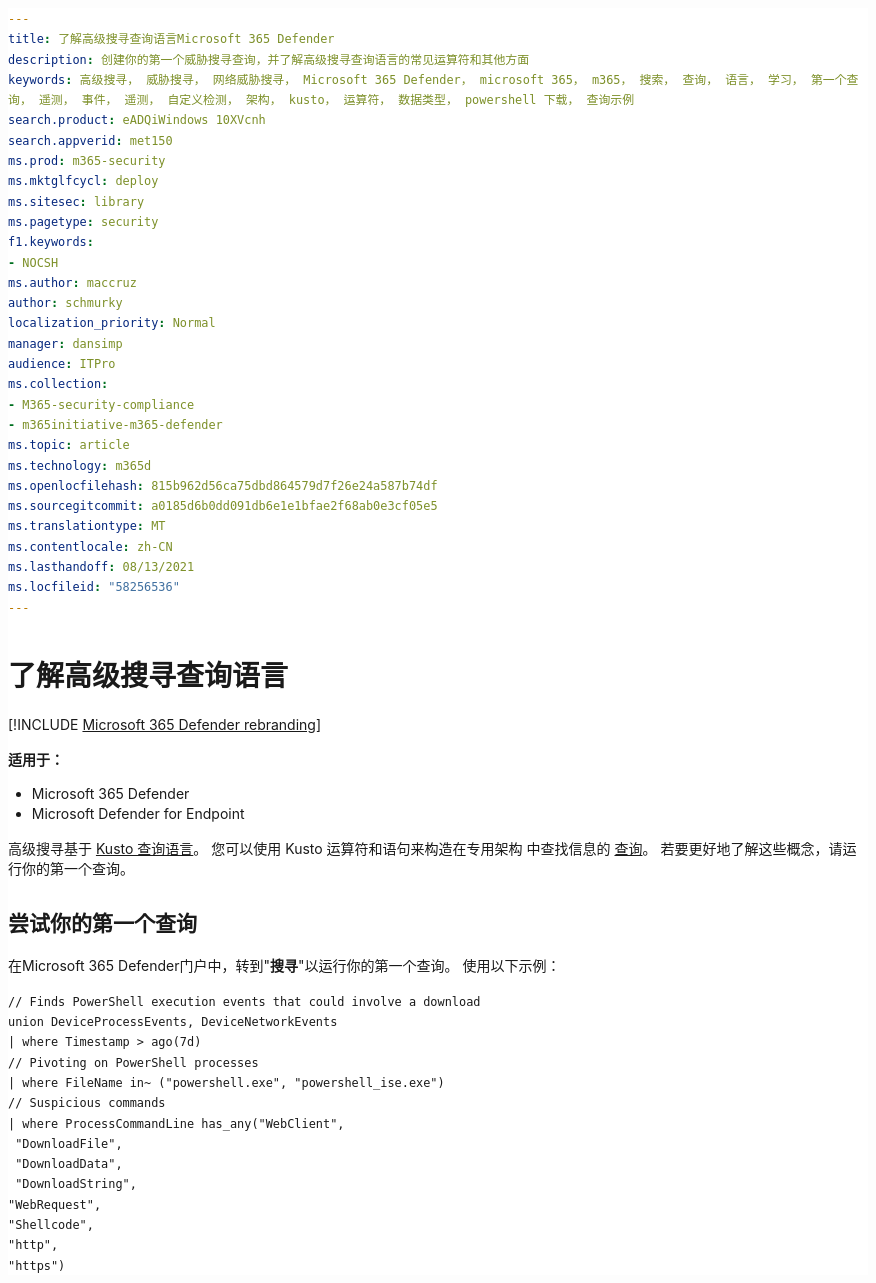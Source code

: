 ```yaml
---
title: 了解高级搜寻查询语言Microsoft 365 Defender
description: 创建你的第一个威胁搜寻查询，并了解高级搜寻查询语言的常见运算符和其他方面
keywords: 高级搜寻， 威胁搜寻， 网络威胁搜寻， Microsoft 365 Defender， microsoft 365， m365， 搜索， 查询， 语言， 学习， 第一个查询， 遥测， 事件， 遥测， 自定义检测， 架构， kusto， 运算符， 数据类型， powershell 下载， 查询示例
search.product: eADQiWindows 10XVcnh
search.appverid: met150
ms.prod: m365-security
ms.mktglfcycl: deploy
ms.sitesec: library
ms.pagetype: security
f1.keywords:
- NOCSH
ms.author: maccruz
author: schmurky
localization_priority: Normal
manager: dansimp
audience: ITPro
ms.collection:
- M365-security-compliance
- m365initiative-m365-defender
ms.topic: article
ms.technology: m365d
ms.openlocfilehash: 815b962d56ca75dbd864579d7f26e24a587b74df
ms.sourcegitcommit: a0185d6b0dd091db6e1e1bfae2f68ab0e3cf05e5
ms.translationtype: MT
ms.contentlocale: zh-CN
ms.lasthandoff: 08/13/2021
ms.locfileid: "58256536"
---
```

# <a name="learn-the-advanced-hunting-query-language"></a>了解高级搜寻查询语言

[!INCLUDE [Microsoft 365 Defender rebranding](../includes/microsoft-defender.md)]


**适用于：**
- Microsoft 365 Defender
- Microsoft Defender for Endpoint

高级搜寻基于 [Kusto 查询语言](/azure/kusto/query/)。 您可以使用 Kusto 运算符和语句来构造在专用架构 中查找信息的 [查询](advanced-hunting-schema-tables.md)。 若要更好地了解这些概念，请运行你的第一个查询。

## <a name="try-your-first-query"></a>尝试你的第一个查询

在Microsoft 365 Defender门户中，转到"**搜寻**"以运行你的第一个查询。 使用以下示例：

```kusto
// Finds PowerShell execution events that could involve a download
union DeviceProcessEvents, DeviceNetworkEvents
| where Timestamp > ago(7d)
// Pivoting on PowerShell processes
| where FileName in~ ("powershell.exe", "powershell_ise.exe")
// Suspicious commands
| where ProcessCommandLine has_any("WebClient",
 "DownloadFile",
 "DownloadData",
 "DownloadString",
"WebRequest",
"Shellcode",
"http",
"https")
```